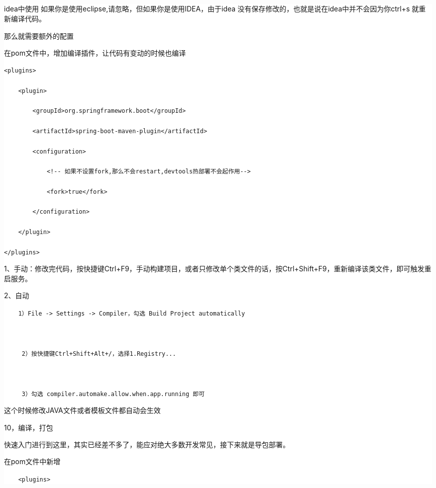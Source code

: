 idea中使用
如果你是使用eclipse,请忽略，但如果你是使用IDEA，由于idea 没有保存修改的，也就是说在idea中并不会因为你ctrl+s 就重新编译代码。

那么就需要额外的配置

在pom文件中，增加编译插件，让代码有变动的时候也编译

<build>

    <plugins>

        <plugin>

            <groupId>org.springframework.boot</groupId>

            <artifactId>spring-boot-maven-plugin</artifactId>

            <configuration>

                <!-- 如果不设置fork,那么不会restart,devtools热部署不会起作用-->

                <fork>true</fork>

            </configuration>

        </plugin>

    </plugins>

</build>

1、手动：修改完代码，按快捷键Ctrl+F9，手动构建项目，或者只修改单个类文件的话，按Ctrl+Shift+F9，重新编译该类文件，即可触发重启服务。

2、自动

        1）File -> Settings -> Compiler，勾选 Build Project automatically



         2）按快捷键Ctrl+Shift+Alt+/，选择1.Registry...

 

         3）勾选 compiler.automake.allow.when.app.running 即可

 

这个时候修改JAVA文件或者模板文件都自动会生效

 

10，编译，打包
 

 快速入门进行到这里，其实已经差不多了，能应对绝大多数开发常见，接下来就是导包部署。

 

在pom文件中新增

 

<build>

 

        <plugins>

 
